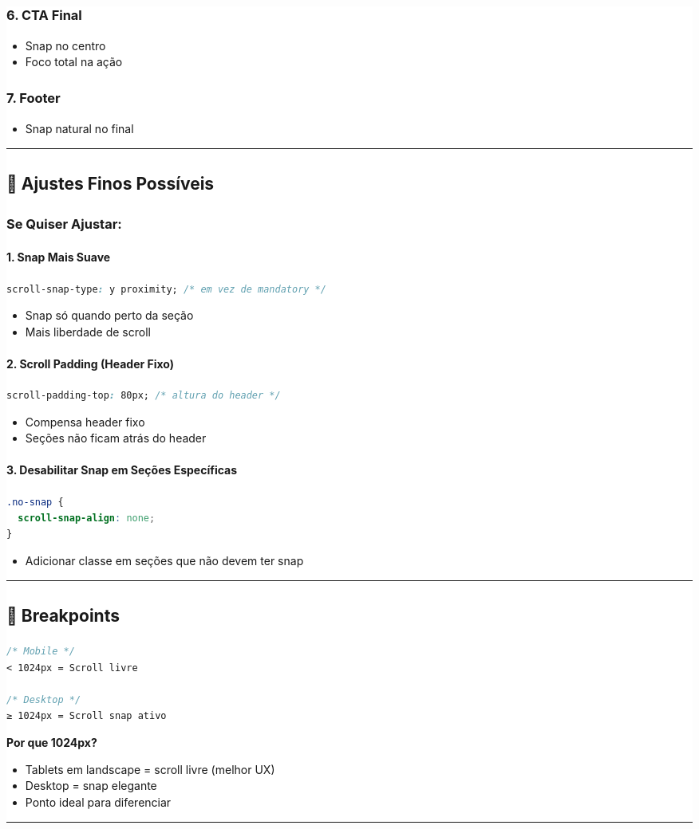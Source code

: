 ### 6. CTA Final
- Snap no centro
- Foco total na ação

### 7. Footer
- Snap natural no final

---

## 🔧 Ajustes Finos Possíveis

### Se Quiser Ajustar:

#### 1. Snap Mais Suave
```css
scroll-snap-type: y proximity; /* em vez de mandatory */
```
- Snap só quando perto da seção
- Mais liberdade de scroll

#### 2. Scroll Padding (Header Fixo)
```css
scroll-padding-top: 80px; /* altura do header */
```
- Compensa header fixo
- Seções não ficam atrás do header

#### 3. Desabilitar Snap em Seções Específicas
```css
.no-snap {
  scroll-snap-align: none;
}
```
- Adicionar classe em seções que não devem ter snap

---

## 📱 Breakpoints

```css
/* Mobile */
< 1024px = Scroll livre

/* Desktop */
≥ 1024px = Scroll snap ativo
```

**Por que 1024px?**
- Tablets em landscape = scroll livre (melhor UX)
- Desktop = snap elegante
- Ponto ideal para diferenciar

---